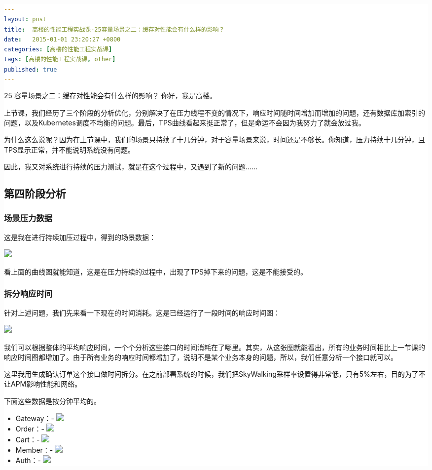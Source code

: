 ```yaml
---
layout: post
title:  高楼的性能工程实战课-25容量场景之二：缓存对性能会有什么样的影响？
date:   2015-01-01 23:20:27 +0800
categories: [高楼的性能工程实战课]
tags: [高楼的性能工程实战课, other]
published: true
---
```




25 容量场景之二：缓存对性能会有什么样的影响？
你好，我是高楼。

上节课，我们经历了三个阶段的分析优化，分别解决了在压力线程不变的情况下，响应时间随时间增加而增加的问题，还有数据库加索引的问题，以及Kubernetes调度不均衡的问题。最后，TPS曲线看起来挺正常了，但是命运不会因为我努力了就会放过我。

为什么这么说呢？因为在上节课中，我们的场景只持续了十几分钟，对于容量场景来说，时间还是不够长。你知道，压力持续十几分钟，且TPS显示正常，并不能说明系统没有问题。

因此，我又对系统进行持续的压力测试，就是在这个过程中，又遇到了新的问题……

## 第四阶段分析

### 场景压力数据

这是我在进行持续加压过程中，得到的场景数据：

![](https://learn.lianglianglee.com/%e4%b8%93%e6%a0%8f/%e9%ab%98%e6%a5%bc%e7%9a%84%e6%80%a7%e8%83%bd%e5%b7%a5%e7%a8%8b%e5%ae%9e%e6%88%98%e8%af%be/assets/7aa808830d4d4be4bffa6c92060937a5.jpg)

看上面的曲线图就能知道，这是在压力持续的过程中，出现了TPS掉下来的问题，这是不能接受的。

### 拆分响应时间

针对上述问题，我们先来看一下现在的时间消耗。这是已经运行了一段时间的响应时间图：

![](https://learn.lianglianglee.com/%e4%b8%93%e6%a0%8f/%e9%ab%98%e6%a5%bc%e7%9a%84%e6%80%a7%e8%83%bd%e5%b7%a5%e7%a8%8b%e5%ae%9e%e6%88%98%e8%af%be/assets/393e513d920449019556d4014c18715a.jpg)

我们可以根据整体的平均响应时间，一个个分析这些接口的时间消耗在了哪里。其实，从这张图就能看出，所有的业务时间相比上一节课的响应时间图都增加了。由于所有业务的响应时间都增加了，说明不是某个业务本身的问题，所以，我们任意分析一个接口就可以。

这里我用生成确认订单这个接口做时间拆分。在之前部署系统的时候，我们把SkyWalking采样率设置得非常低，只有5%左右，目的为了不让APM影响性能和网络。

下面这些数据是按分钟平均的。

* Gateway：- ![](https://learn.lianglianglee.com/%e4%b8%93%e6%a0%8f/%e9%ab%98%e6%a5%bc%e7%9a%84%e6%80%a7%e8%83%bd%e5%b7%a5%e7%a8%8b%e5%ae%9e%e6%88%98%e8%af%be/assets/3e25b352219b41329f3e99c5f68e20ec.jpg)
* Order：- ![](https://learn.lianglianglee.com/%e4%b8%93%e6%a0%8f/%e9%ab%98%e6%a5%bc%e7%9a%84%e6%80%a7%e8%83%bd%e5%b7%a5%e7%a8%8b%e5%ae%9e%e6%88%98%e8%af%be/assets/4074a8adccf94e508c88a10ccc4f0ead.jpg)
* Cart：- ![](https://learn.lianglianglee.com/%e4%b8%93%e6%a0%8f/%e9%ab%98%e6%a5%bc%e7%9a%84%e6%80%a7%e8%83%bd%e5%b7%a5%e7%a8%8b%e5%ae%9e%e6%88%98%e8%af%be/assets/139e99fe219741e6b4092402bf735313.jpg)
* Member：- ![](https://learn.lianglianglee.com/%e4%b8%93%e6%a0%8f/%e9%ab%98%e6%a5%bc%e7%9a%84%e6%80%a7%e8%83%bd%e5%b7%a5%e7%a8%8b%e5%ae%9e%e6%88%98%e8%af%be/assets/88dafc5bbaac44e89a073156008178fa.jpg)
* Auth：- ![](https://learn.lianglianglee.com/%e4%b8%93%e6%a0%8f/%e9%ab%98%e6%a5%bc%e7%9a%84%e6%80%a7%e8%83%bd%e5%b7%a5%e7%a8%8b%e5%ae%9e%e6%88%98%e8%af%be/assets/081204be0d6448bb9ef95ee21ddd3350.jpg)
